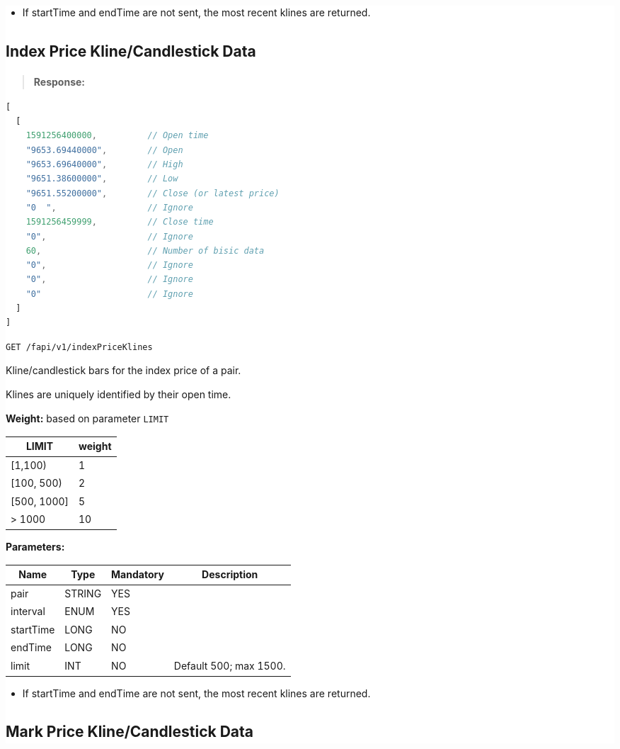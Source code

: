 * If startTime and endTime are not sent, the most recent klines are returned.


## Index Price Kline/Candlestick Data

> **Response:**

```javascript
[
  [
    1591256400000,      	// Open time
    "9653.69440000",    	// Open
    "9653.69640000",     	// High
    "9651.38600000",     	// Low
    "9651.55200000",     	// Close (or latest price)
    "0	", 					// Ignore
    1591256459999,      	// Close time
    "0",    				// Ignore
    60,                		// Number of bisic data
    "0",    				// Ignore
    "0",      				// Ignore
    "0" 					// Ignore
  ]
]
```

``
GET /fapi/v1/indexPriceKlines
``

Kline/candlestick bars for the index price of a pair.

Klines are uniquely identified by their open time.

**Weight:** based on parameter `LIMIT`

LIMIT | weight
---|---
[1,100) | 1
[100, 500) | 2
[500, 1000] | 5
> 1000 | 10

**Parameters:**

Name | Type | Mandatory | Description
------------ | ------------ | ------------ | ------------
pair    	| STRING | YES      | 
interval  | ENUM   | YES      | 
startTime | LONG   | NO       | 
endTime   | LONG   | NO       | 
limit     | INT    | NO       |  Default 500; max 1500.

* If startTime and endTime are not sent, the most recent klines are returned.


## Mark Price Kline/Candlestick Data
